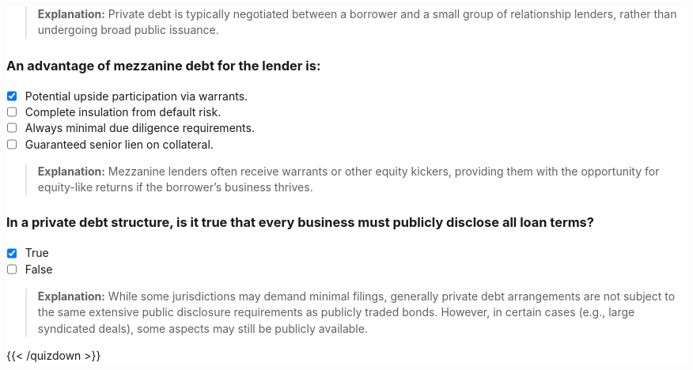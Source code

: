 > **Explanation:** Private debt is typically negotiated between a borrower and a small group of relationship lenders, rather than undergoing broad public issuance.

### An advantage of mezzanine debt for the lender is:
- [x] Potential upside participation via warrants. 
- [ ] Complete insulation from default risk. 
- [ ] Always minimal due diligence requirements. 
- [ ] Guaranteed senior lien on collateral. 

> **Explanation:** Mezzanine lenders often receive warrants or other equity kickers, providing them with the opportunity for equity-like returns if the borrower’s business thrives.

### In a private debt structure, is it true that every business must publicly disclose all loan terms?
- [x] True
- [ ] False

> **Explanation:** While some jurisdictions may demand minimal filings, generally private debt arrangements are not subject to the same extensive public disclosure requirements as publicly traded bonds. However, in certain cases (e.g., large syndicated deals), some aspects may still be publicly available.

{{< /quizdown >}}

